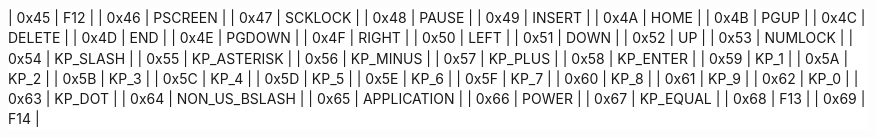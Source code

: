 | 0x45 | F12            |
| 0x46 | PSCREEN        |
| 0x47 | SCKLOCK        |
| 0x48 | PAUSE          |
| 0x49 | INSERT         |
| 0x4A | HOME           |
| 0x4B | PGUP           |
| 0x4C | DELETE         |
| 0x4D | END            |
| 0x4E | PGDOWN         |
| 0x4F | RIGHT          |
| 0x50 | LEFT           |
| 0x51 | DOWN           |
| 0x52 | UP             |
| 0x53 | NUMLOCK        |
| 0x54 | KP_SLASH       |
| 0x55 | KP_ASTERISK    |
| 0x56 | KP_MINUS       |
| 0x57 | KP_PLUS        |
| 0x58 | KP_ENTER       |
| 0x59 | KP_1           |
| 0x5A | KP_2           |
| 0x5B | KP_3           |
| 0x5C | KP_4           |
| 0x5D | KP_5           |
| 0x5E | KP_6           |
| 0x5F | KP_7           |
| 0x60 | KP_8           |
| 0x61 | KP_9           |
| 0x62 | KP_0           |
| 0x63 | KP_DOT         |
| 0x64 | NON_US_BSLASH  |
| 0x65 | APPLICATION    |
| 0x66 | POWER          |
| 0x67 | KP_EQUAL       |
| 0x68 | F13            |
| 0x69 | F14            |